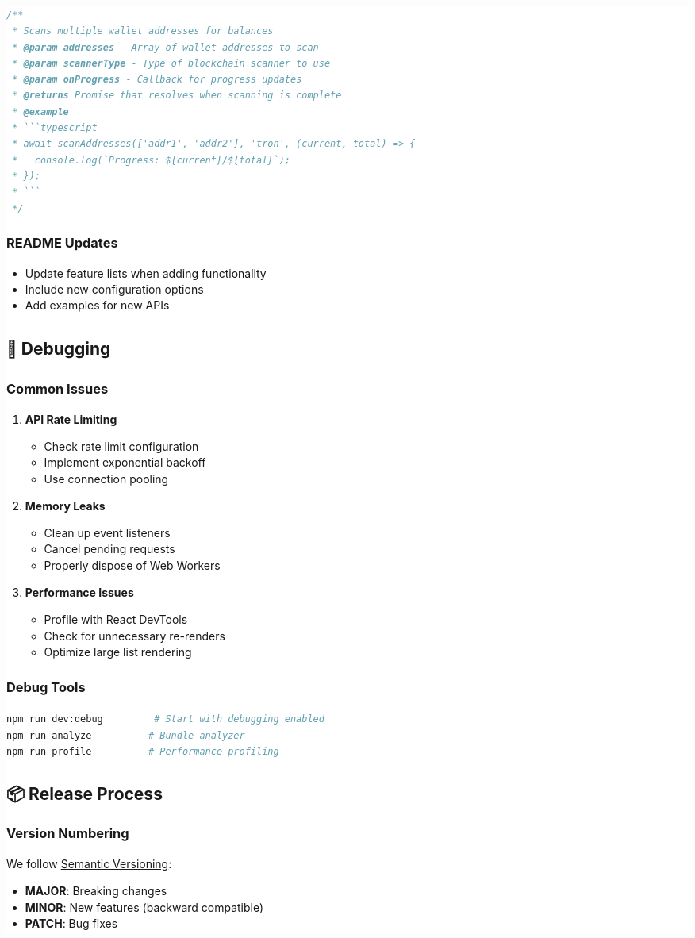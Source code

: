 ```typescript
/**
 * Scans multiple wallet addresses for balances
 * @param addresses - Array of wallet addresses to scan
 * @param scannerType - Type of blockchain scanner to use
 * @param onProgress - Callback for progress updates
 * @returns Promise that resolves when scanning is complete
 * @example
 * ```typescript
 * await scanAddresses(['addr1', 'addr2'], 'tron', (current, total) => {
 *   console.log(`Progress: ${current}/${total}`);
 * });
 * ```
 */
```

### README Updates
- Update feature lists when adding functionality
- Include new configuration options
- Add examples for new APIs

## 🐛 Debugging

### Common Issues

1. **API Rate Limiting**
   - Check rate limit configuration
   - Implement exponential backoff
   - Use connection pooling

2. **Memory Leaks**
   - Clean up event listeners
   - Cancel pending requests
   - Properly dispose of Web Workers

3. **Performance Issues**
   - Profile with React DevTools
   - Check for unnecessary re-renders
   - Optimize large list rendering

### Debug Tools
```bash
npm run dev:debug         # Start with debugging enabled
npm run analyze          # Bundle analyzer
npm run profile          # Performance profiling
```

## 📦 Release Process

### Version Numbering
We follow [Semantic Versioning](https://semver.org/):
- **MAJOR**: Breaking changes
- **MINOR**: New features (backward compatible)
- **PATCH**: Bug fixes
